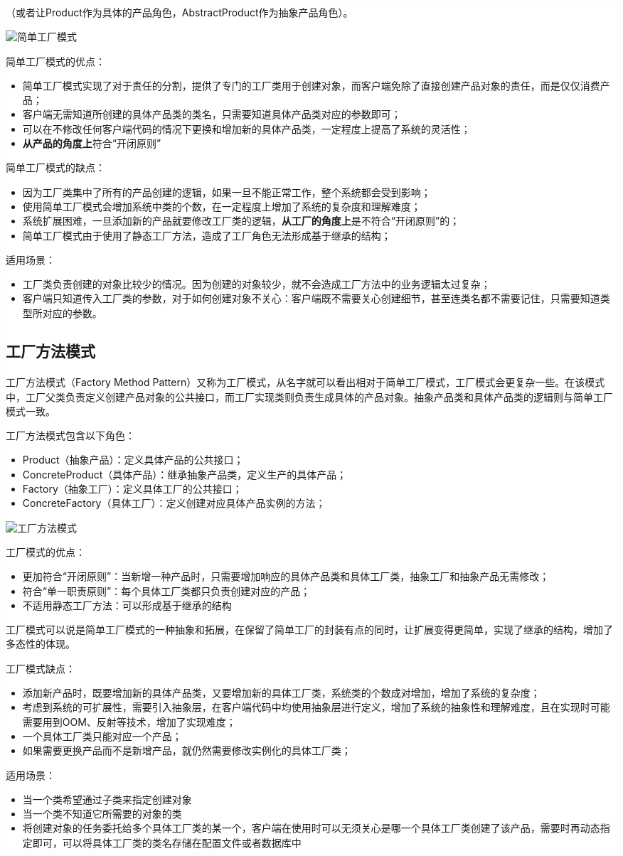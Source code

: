 （或者让Product作为具体的产品角色，AbstractProduct作为抽象产品角色）。

![简单工厂模式](https://s1.ax1x.com/2020/05/04/YpjgMt.jpg)

简单工厂模式的优点：

* 简单工厂模式实现了对于责任的分割，提供了专门的工厂类用于创建对象，而客户端免除了直接创建产品对象的责任，而是仅仅消费产品；
* 客户端无需知道所创建的具体产品类的类名，只需要知道具体产品类对应的参数即可；
* 可以在不修改任何客户端代码的情况下更换和增加新的具体产品类，一定程度上提高了系统的灵活性；
* **从产品的角度上**符合“开闭原则”

简单工厂模式的缺点：

* 因为工厂类集中了所有的产品创建的逻辑，如果一旦不能正常工作，整个系统都会受到影响；
* 使用简单工厂模式会增加系统中类的个数，在一定程度上增加了系统的复杂度和理解难度；
* 系统扩展困难，一旦添加新的产品就要修改工厂类的逻辑，**从工厂的角度上**是不符合“开闭原则”的；
* 简单工厂模式由于使用了静态工厂方法，造成了工厂角色无法形成基于继承的结构；

适用场景：

* 工厂类负责创建的对象比较少的情况。因为创建的对象较少，就不会造成工厂方法中的业务逻辑太过复杂；
* 客户端只知道传入工厂类的参数，对于如何创建对象不关心：客户端既不需要关心创建细节，甚至连类名都不需要记住，只需要知道类型所对应的参数。

## 工厂方法模式

工厂方法模式（Factory Method Pattern）又称为工厂模式，从名字就可以看出相对于简单工厂模式，工厂模式会更复杂一些。在该模式中，工厂父类负责定义创建产品对象的公共接口，而工厂实现类则负责生成具体的产品对象。抽象产品类和具体产品类的逻辑则与简单工厂模式一致。

工厂方法模式包含以下角色：

* Product（抽象产品）：定义具体产品的公共接口；
* ConcreteProduct（具体产品）：继承抽象产品类，定义生产的具体产品；
* Factory（抽象工厂）：定义具体工厂的公共接口；
* ConcreteFactory（具体工厂）：定义创建对应具体产品实例的方法；

![工厂方法模式](https://i.loli.net/2021/01/07/ZSjp4aeACOIbMyL.png)

工厂模式的优点：

* 更加符合“开闭原则”：当新增一种产品时，只需要增加响应的具体产品类和具体工厂类，抽象工厂和抽象产品无需修改；
* 符合“单一职责原则”：每个具体工厂类都只负责创建对应的产品；
* 不适用静态工厂方法：可以形成基于继承的结构

工厂模式可以说是简单工厂模式的一种抽象和拓展，在保留了简单工厂的封装有点的同时，让扩展变得更简单，实现了继承的结构，增加了多态性的体现。

工厂模式缺点：

* 添加新产品时，既要增加新的具体产品类，又要增加新的具体工厂类，系统类的个数成对增加，增加了系统的复杂度；
* 考虑到系统的可扩展性，需要引入抽象层，在客户端代码中均使用抽象层进行定义，增加了系统的抽象性和理解难度，且在实现时可能需要用到OOM、反射等技术，增加了实现难度；
* 一个具体工厂类只能对应一个产品；
* 如果需要更换产品而不是新增产品，就仍然需要修改实例化的具体工厂类；

适用场景：

* 当一个类希望通过子类来指定创建对象
* 当一个类不知道它所需要的对象的类
* 将创建对象的任务委托给多个具体工厂类的某一个，客户端在使用时可以无须关心是哪一个具体工厂类创建了该产品，需要时再动态指定即可，可以将具体工厂类的类名存储在配置文件或者数据库中
